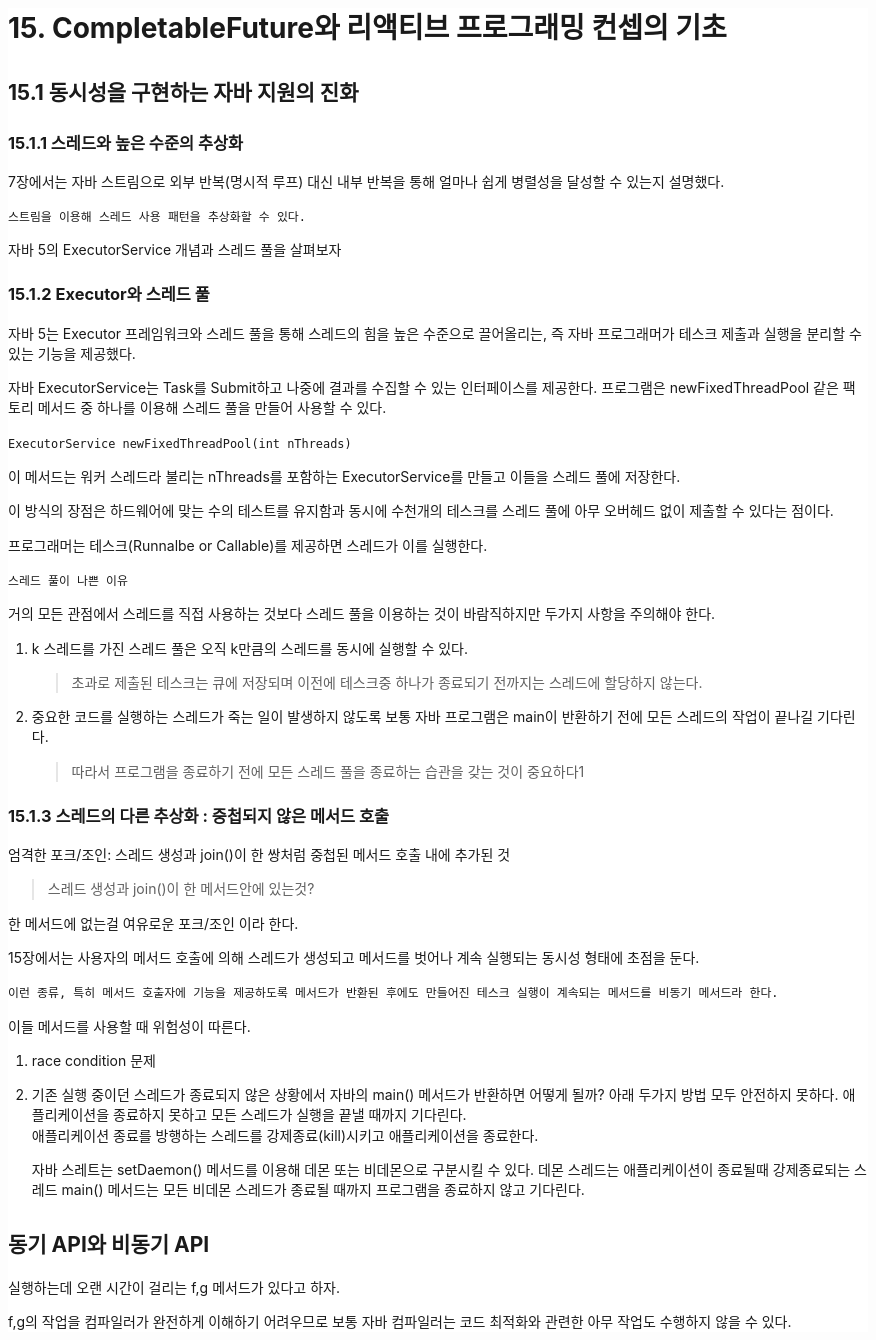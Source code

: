 # 15. CompletableFuture와 리액티브 프로그래밍 컨셉의 기초

## 15.1 동시성을 구현하는 자바 지원의 진화

### 15.1.1 스레드와 높은 수준의 추상화

7장에서는 자바 스트림으로 외부 반복(명시적 루프) 대신 내부 반복을 통해 얼마나 쉽게 병렬성을 달성할 수 있는지 설명했다.

    스트림을 이용해 스레드 사용 패턴을 추상화할 수 있다.

자바 5의 ExecutorService 개념과 스레드 풀을 살펴보자

### 15.1.2 Executor와 스레드 풀

자바 5는 Executor 프레임워크와 스레드 풀을 통해 스레드의 힘을 높은 수준으로 끌어올리는, 즉 자바 프로그래머가 테스크 제출과 실행을 분리할 수 있는 기능을 제공했다.

자바 ExecutorService는 Task를 Submit하고 나중에 결과를 수집할 수 있는 인터페이스를 제공한다. 프로그램은 newFixedThreadPool 같은 팩토리 메서드 중 하나를 이용해 스레드 풀을 만들어 사용할 수 있다.

```ExecutorService newFixedThreadPool(int nThreads)```

이 메서드는 워커 스레드라 불리는 nThreads를 포함하는 ExecutorService를 만들고 이들을 스레드 풀에 저장한다.

이 방식의 장점은 하드웨어에 맞는 수의 테스트를 유지함과 동시에 수천개의 테스크를 스레드 풀에 아무 오버헤드 없이 제출할 수 있다는 점이다.

프로그래머는 테스크(Runnalbe or Callable)를 제공하면 스레드가 이를 실행한다.

`스레드 풀이 나쁜 이유`

거의 모든 관점에서 스레드를 직접 사용하는 것보다 스레드 풀을 이용하는 것이 바람직하지만 두가지 사항을 주의해야 한다.

1. k 스레드를 가진 스레드 풀은 오직 k만큼의 스레드를 동시에 실행할 수 있다.
    > 초과로 제출된 테스크는 큐에 저장되며 이전에 테스크중 하나가 종료되기 전까지는 스레드에 할당하지 않는다.
2. 중요한 코드를 실행하는 스레드가 죽는 일이 발생하지 않도록 보통 자바 프로그램은 main이 반환하기 전에 모든 스레드의 작업이 끝나길 기다린다.
    > 따라서 프로그램을 종료하기 전에 모든 스레드 풀을 종료하는 습관을 갖는 것이 중요하다1

### 15.1.3 스레드의 다른 추상화 : 중첩되지 않은 메서드 호출

엄격한 포크/조인: 스레드 생성과 join()이 한 쌍처럼 중첩된 메서드 호출 내에 추가된 것
> 스레드 생성과 join()이 한 메서드안에 있는것?

한 메서드에 없는걸 여유로운 포크/조인 이라 한다.

15장에서는 사용자의 메서드 호출에 의해 스레드가 생성되고 메서드를 벗어나 계속 실행되는 동시성 형태에 초점을 둔다.

    이런 종류, 특히 메서드 호출자에 기능을 제공하도록 메서드가 반환된 후에도 만들어진 테스크 실행이 계속되는 메서드를 비동기 메서드라 한다.

이들 메서드를 사용할 때 위험성이 따른다.

1. race condition 문제
2. 기존 실행 중이던 스레드가 종료되지 않은 상황에서 자바의 main() 메서드가 반환하면 어떻게 될까? 아래 두가지 방법 모두 안전하지 못하다.
    애플리케이션을 종료하지 못하고 모든 스레드가 실행을 끝낼 때까지 기다린다.<br>
    애플리케이션 종료를 방행하는 스레드를 강제종료(kill)시키고 애플리케이션을 종료한다.

    자바 스레트는 setDaemon() 메서드를 이용해 데몬 또는 비데몬으로 구분시킬 수 있다.
    데몬 스레드는 애플리케이션이 종료될때 강제종료되는 스레드
    main() 메서드는 모든 비데몬 스레드가 종료될 때까지 프로그램을 종료하지 않고 기다린다.

## 동기 API와 비동기 API

실행하는데 오랜 시간이 걸리는 f,g 메서드가 있다고 하자.

f,g의 작업을 컴파일러가 완전하게 이해하기 어려우므로 보통 자바 컴파일러는 코드 최적화와 관련한 아무 작업도 수행하지 않을 수 있다.

```